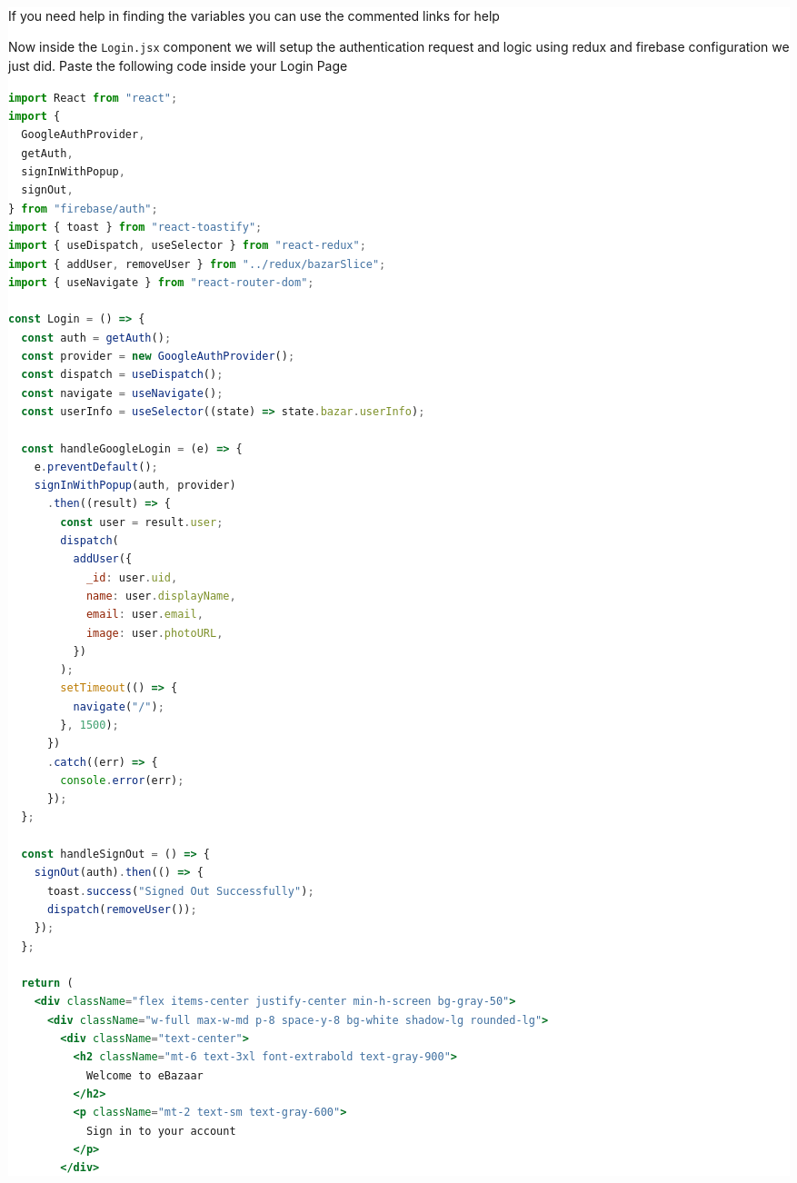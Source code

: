 If you need help in finding the variables you can use the commented links for help

Now inside the `Login.jsx` component we will setup the authentication request and logic using redux and firebase configuration we just did. Paste the following code inside your Login Page

```jsx
import React from "react";
import {
  GoogleAuthProvider,
  getAuth,
  signInWithPopup,
  signOut,
} from "firebase/auth";
import { toast } from "react-toastify";
import { useDispatch, useSelector } from "react-redux";
import { addUser, removeUser } from "../redux/bazarSlice";
import { useNavigate } from "react-router-dom";

const Login = () => {
  const auth = getAuth();
  const provider = new GoogleAuthProvider();
  const dispatch = useDispatch();
  const navigate = useNavigate();
  const userInfo = useSelector((state) => state.bazar.userInfo);

  const handleGoogleLogin = (e) => {
    e.preventDefault();
    signInWithPopup(auth, provider)
      .then((result) => {
        const user = result.user;
        dispatch(
          addUser({
            _id: user.uid,
            name: user.displayName,
            email: user.email,
            image: user.photoURL,
          })
        );
        setTimeout(() => {
          navigate("/");
        }, 1500);
      })
      .catch((err) => {
        console.error(err);
      });
  };

  const handleSignOut = () => {
    signOut(auth).then(() => {
      toast.success("Signed Out Successfully");
      dispatch(removeUser());
    });
  };

  return (
    <div className="flex items-center justify-center min-h-screen bg-gray-50">
      <div className="w-full max-w-md p-8 space-y-8 bg-white shadow-lg rounded-lg">
        <div className="text-center">
          <h2 className="mt-6 text-3xl font-extrabold text-gray-900">
            Welcome to eBazaar
          </h2>
          <p className="mt-2 text-sm text-gray-600">
            Sign in to your account
          </p>
        </div>
```